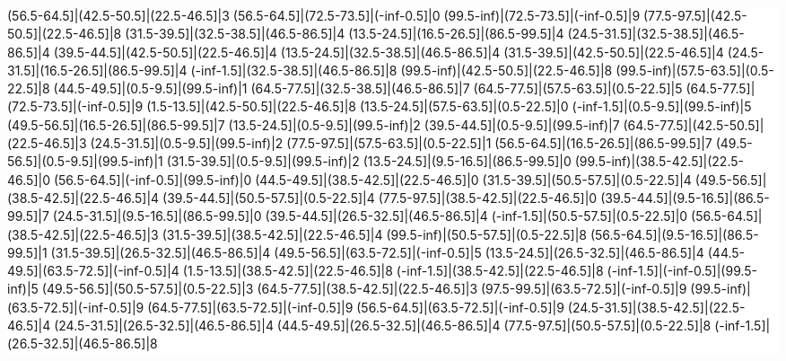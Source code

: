 (56.5-64.5]|(42.5-50.5]|(22.5-46.5]|3
(56.5-64.5]|(72.5-73.5]|(-inf-0.5]|0
(99.5-inf)|(72.5-73.5]|(-inf-0.5]|9
(77.5-97.5]|(42.5-50.5]|(22.5-46.5]|8
(31.5-39.5]|(32.5-38.5]|(46.5-86.5]|4
(13.5-24.5]|(16.5-26.5]|(86.5-99.5]|4
(24.5-31.5]|(32.5-38.5]|(46.5-86.5]|4
(39.5-44.5]|(42.5-50.5]|(22.5-46.5]|4
(13.5-24.5]|(32.5-38.5]|(46.5-86.5]|4
(31.5-39.5]|(42.5-50.5]|(22.5-46.5]|4
(24.5-31.5]|(16.5-26.5]|(86.5-99.5]|4
(-inf-1.5]|(32.5-38.5]|(46.5-86.5]|8
(99.5-inf)|(42.5-50.5]|(22.5-46.5]|8
(99.5-inf)|(57.5-63.5]|(0.5-22.5]|8
(44.5-49.5]|(0.5-9.5]|(99.5-inf)|1
(64.5-77.5]|(32.5-38.5]|(46.5-86.5]|7
(64.5-77.5]|(57.5-63.5]|(0.5-22.5]|5
(64.5-77.5]|(72.5-73.5]|(-inf-0.5]|9
(1.5-13.5]|(42.5-50.5]|(22.5-46.5]|8
(13.5-24.5]|(57.5-63.5]|(0.5-22.5]|0
(-inf-1.5]|(0.5-9.5]|(99.5-inf)|5
(49.5-56.5]|(16.5-26.5]|(86.5-99.5]|7
(13.5-24.5]|(0.5-9.5]|(99.5-inf)|2
(39.5-44.5]|(0.5-9.5]|(99.5-inf)|7
(64.5-77.5]|(42.5-50.5]|(22.5-46.5]|3
(24.5-31.5]|(0.5-9.5]|(99.5-inf)|2
(77.5-97.5]|(57.5-63.5]|(0.5-22.5]|1
(56.5-64.5]|(16.5-26.5]|(86.5-99.5]|7
(49.5-56.5]|(0.5-9.5]|(99.5-inf)|1
(31.5-39.5]|(0.5-9.5]|(99.5-inf)|2
(13.5-24.5]|(9.5-16.5]|(86.5-99.5]|0
(99.5-inf)|(38.5-42.5]|(22.5-46.5]|0
(56.5-64.5]|(-inf-0.5]|(99.5-inf)|0
(44.5-49.5]|(38.5-42.5]|(22.5-46.5]|0
(31.5-39.5]|(50.5-57.5]|(0.5-22.5]|4
(49.5-56.5]|(38.5-42.5]|(22.5-46.5]|4
(39.5-44.5]|(50.5-57.5]|(0.5-22.5]|4
(77.5-97.5]|(38.5-42.5]|(22.5-46.5]|0
(39.5-44.5]|(9.5-16.5]|(86.5-99.5]|7
(24.5-31.5]|(9.5-16.5]|(86.5-99.5]|0
(39.5-44.5]|(26.5-32.5]|(46.5-86.5]|4
(-inf-1.5]|(50.5-57.5]|(0.5-22.5]|0
(56.5-64.5]|(38.5-42.5]|(22.5-46.5]|3
(31.5-39.5]|(38.5-42.5]|(22.5-46.5]|4
(99.5-inf)|(50.5-57.5]|(0.5-22.5]|8
(56.5-64.5]|(9.5-16.5]|(86.5-99.5]|1
(31.5-39.5]|(26.5-32.5]|(46.5-86.5]|4
(49.5-56.5]|(63.5-72.5]|(-inf-0.5]|5
(13.5-24.5]|(26.5-32.5]|(46.5-86.5]|4
(44.5-49.5]|(63.5-72.5]|(-inf-0.5]|4
(1.5-13.5]|(38.5-42.5]|(22.5-46.5]|8
(-inf-1.5]|(38.5-42.5]|(22.5-46.5]|8
(-inf-1.5]|(-inf-0.5]|(99.5-inf)|5
(49.5-56.5]|(50.5-57.5]|(0.5-22.5]|3
(64.5-77.5]|(38.5-42.5]|(22.5-46.5]|3
(97.5-99.5]|(63.5-72.5]|(-inf-0.5]|9
(99.5-inf)|(63.5-72.5]|(-inf-0.5]|9
(64.5-77.5]|(63.5-72.5]|(-inf-0.5]|9
(56.5-64.5]|(63.5-72.5]|(-inf-0.5]|9
(24.5-31.5]|(38.5-42.5]|(22.5-46.5]|4
(24.5-31.5]|(26.5-32.5]|(46.5-86.5]|4
(44.5-49.5]|(26.5-32.5]|(46.5-86.5]|4
(77.5-97.5]|(50.5-57.5]|(0.5-22.5]|8
(-inf-1.5]|(26.5-32.5]|(46.5-86.5]|8